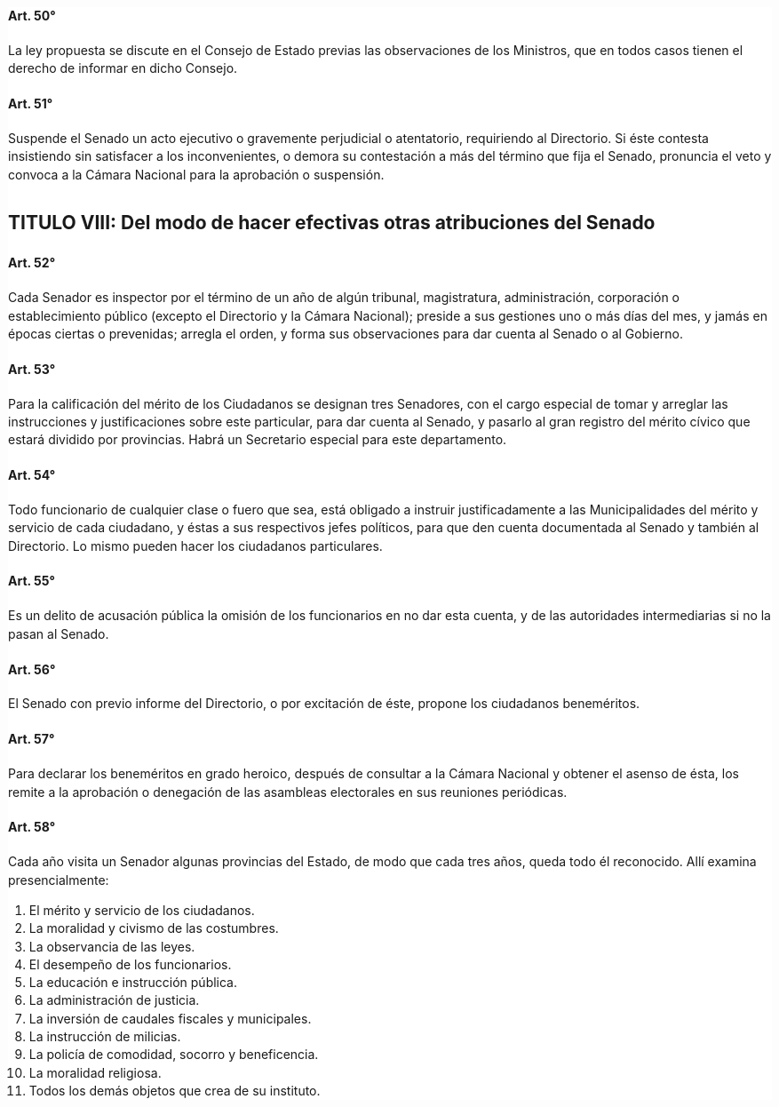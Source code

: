 #### Art. 50°
La ley propuesta se discute en el Consejo de Estado previas las observaciones de los Ministros, que en todos casos tienen el derecho de informar en dicho Consejo.

#### Art. 51°
Suspende el Senado un acto ejecutivo o gravemente perjudicial o atentatorio, requiriendo al Directorio. Si éste contesta insistiendo sin satisfacer a los inconvenientes, o demora su contestación a más del término que fija el Senado, pronuncia el veto y convoca a la Cámara Nacional para la aprobación o suspensión.

## TITULO VIII: Del modo de hacer efectivas otras atribuciones del Senado

#### Art. 52°
Cada Senador es inspector por el término de un año de algún tribunal, magistratura, administración, corporación o establecimiento público (excepto el Directorio y la Cámara Nacional); preside a sus gestiones uno o más días del mes, y jamás en épocas ciertas o prevenidas; arregla el orden, y forma sus observaciones para dar cuenta al Senado o al Gobierno.

#### Art. 53°
Para la calificación del mérito de los Ciudadanos se designan tres Senadores, con el cargo especial de tomar y arreglar las instrucciones y justificaciones sobre este particular, para dar cuenta al Senado, y pasarlo al gran registro del mérito cívico que estará dividido por provincias. Habrá un Secretario especial para este departamento.

#### Art. 54°
Todo funcionario de cualquier clase o fuero que sea, está obligado a instruir justificadamente a las Municipalidades del mérito y servicio de cada ciudadano, y éstas a sus respectivos jefes políticos, para que den cuenta documentada al Senado y también al Directorio. Lo mismo pueden hacer los ciudadanos particulares.

#### Art. 55°
Es un delito de acusación pública la omisión de los funcionarios en no dar esta cuenta, y de las autoridades intermediarias si no la pasan al Senado.

#### Art. 56°
El Senado con previo informe del Directorio, o por excitación de éste, propone los ciudadanos beneméritos.

#### Art. 57°
Para declarar los beneméritos en grado heroico, después de consultar a la Cámara Nacional y obtener el asenso de ésta, los remite a la aprobación o denegación de las asambleas electorales en sus reuniones periódicas.

#### Art. 58°
Cada año visita un Senador algunas provincias del Estado, de modo que cada tres años, queda todo él reconocido. Allí examina presencialmente:

1. El mérito y servicio de los ciudadanos.
2. La moralidad y civismo de las costumbres.
3. La observancia de las leyes.
4. El desempeño de los funcionarios.
5. La educación e instrucción pública.
6. La administración de justicia.
7. La inversión de caudales fiscales y municipales.
8. La instrucción de milicias.
9. La policía de comodidad, socorro y beneficencia.
10.  La moralidad religiosa.
11.  Todos los demás objetos que crea de su instituto.
